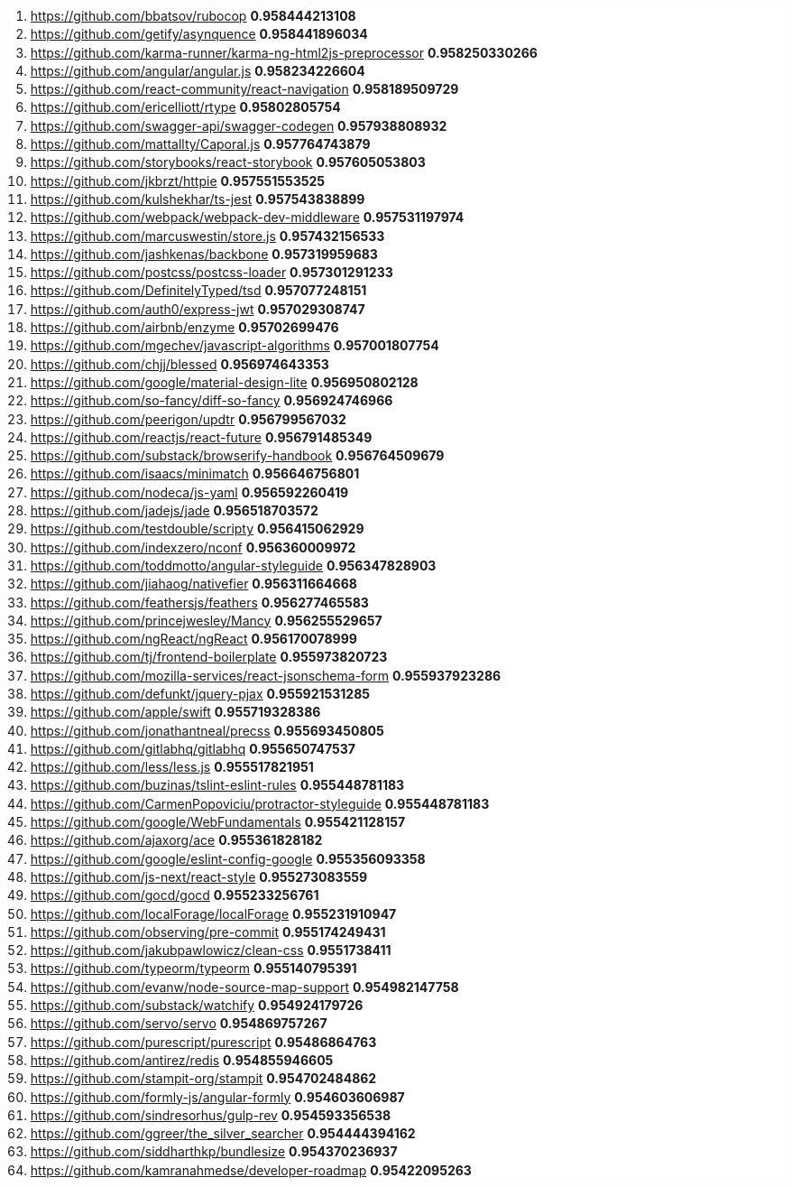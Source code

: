  1. https://github.com/bbatsov/rubocop **0.958444213108**
 1. https://github.com/getify/asynquence **0.958441896034**
 1. https://github.com/karma-runner/karma-ng-html2js-preprocessor **0.958250330266**
 1. https://github.com/angular/angular.js **0.958234226604**
 1. https://github.com/react-community/react-navigation **0.958189509729**
 1. https://github.com/ericelliott/rtype **0.95802805754**
 1. https://github.com/swagger-api/swagger-codegen **0.957938808932**
 1. https://github.com/mattallty/Caporal.js **0.957764743879**
 1. https://github.com/storybooks/react-storybook **0.957605053803**
 1. https://github.com/jkbrzt/httpie **0.957551553525**
 1. https://github.com/kulshekhar/ts-jest **0.957543838899**
 1. https://github.com/webpack/webpack-dev-middleware **0.957531197974**
 1. https://github.com/marcuswestin/store.js **0.957432156533**
 1. https://github.com/jashkenas/backbone **0.957319959683**
 1. https://github.com/postcss/postcss-loader **0.957301291233**
 1. https://github.com/DefinitelyTyped/tsd **0.957077248151**
 1. https://github.com/auth0/express-jwt **0.957029308747**
 1. https://github.com/airbnb/enzyme **0.95702699476**
 1. https://github.com/mgechev/javascript-algorithms **0.957001807754**
 1. https://github.com/chjj/blessed **0.956974643353**
 1. https://github.com/google/material-design-lite **0.956950802128**
 1. https://github.com/so-fancy/diff-so-fancy **0.956924746966**
 1. https://github.com/peerigon/updtr **0.956799567032**
 1. https://github.com/reactjs/react-future **0.956791485349**
 1. https://github.com/substack/browserify-handbook **0.956764509679**
 1. https://github.com/isaacs/minimatch **0.956646756801**
 1. https://github.com/nodeca/js-yaml **0.956592260419**
 1. https://github.com/jadejs/jade **0.956518703572**
 1. https://github.com/testdouble/scripty **0.956415062929**
 1. https://github.com/indexzero/nconf **0.956360009972**
 1. https://github.com/toddmotto/angular-styleguide **0.956347828903**
 1. https://github.com/jiahaog/nativefier **0.956311664668**
 1. https://github.com/feathersjs/feathers **0.956277465583**
 1. https://github.com/princejwesley/Mancy **0.956255529657**
 1. https://github.com/ngReact/ngReact **0.956170078999**
 1. https://github.com/tj/frontend-boilerplate **0.955973820723**
 1. https://github.com/mozilla-services/react-jsonschema-form **0.955937923286**
 1. https://github.com/defunkt/jquery-pjax **0.955921531285**
 1. https://github.com/apple/swift **0.955719328386**
 1. https://github.com/jonathantneal/precss **0.955693450805**
 1. https://github.com/gitlabhq/gitlabhq **0.955650747537**
 1. https://github.com/less/less.js **0.955517821951**
 1. https://github.com/buzinas/tslint-eslint-rules **0.955448781183**
 1. https://github.com/CarmenPopoviciu/protractor-styleguide **0.955448781183**
 1. https://github.com/google/WebFundamentals **0.955421128157**
 1. https://github.com/ajaxorg/ace **0.955361828182**
 1. https://github.com/google/eslint-config-google **0.955356093358**
 1. https://github.com/js-next/react-style **0.955273083559**
 1. https://github.com/gocd/gocd **0.955233256761**
 1. https://github.com/localForage/localForage **0.955231910947**
 1. https://github.com/observing/pre-commit **0.955174249431**
 1. https://github.com/jakubpawlowicz/clean-css **0.9551738411**
 1. https://github.com/typeorm/typeorm **0.955140795391**
 1. https://github.com/evanw/node-source-map-support **0.954982147758**
 1. https://github.com/substack/watchify **0.954924179726**
 1. https://github.com/servo/servo **0.954869757267**
 1. https://github.com/purescript/purescript **0.95486864763**
 1. https://github.com/antirez/redis **0.954855946605**
 1. https://github.com/stampit-org/stampit **0.954702484862**
 1. https://github.com/formly-js/angular-formly **0.954603606987**
 1. https://github.com/sindresorhus/gulp-rev **0.954593356538**
 1. https://github.com/ggreer/the_silver_searcher **0.954444394162**
 1. https://github.com/siddharthkp/bundlesize **0.954370236937**
 1. https://github.com/kamranahmedse/developer-roadmap **0.95422095263**